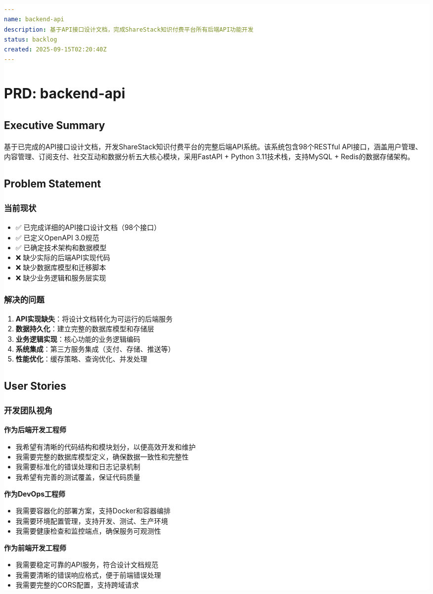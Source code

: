 ```yaml
---
name: backend-api
description: 基于API接口设计文档，完成ShareStack知识付费平台所有后端API功能开发
status: backlog
created: 2025-09-15T02:20:40Z
---
```


# PRD: backend-api

## Executive Summary

基于已完成的API接口设计文档，开发ShareStack知识付费平台的完整后端API系统。该系统包含98个RESTful API接口，涵盖用户管理、内容管理、订阅支付、社交互动和数据分析五大核心模块，采用FastAPI + Python 3.11技术栈，支持MySQL + Redis的数据存储架构。

## Problem Statement

### 当前现状
- ✅ 已完成详细的API接口设计文档（98个接口）
- ✅ 已定义OpenAPI 3.0规范
- ✅ 已确定技术架构和数据模型
- ❌ 缺少实际的后端API实现代码
- ❌ 缺少数据库模型和迁移脚本
- ❌ 缺少业务逻辑和服务层实现

### 解决的问题
1. **API实现缺失**：将设计文档转化为可运行的后端服务
2. **数据持久化**：建立完整的数据库模型和存储层
3. **业务逻辑实现**：核心功能的业务逻辑编码
4. **系统集成**：第三方服务集成（支付、存储、推送等）
5. **性能优化**：缓存策略、查询优化、并发处理

## User Stories

### 开发团队视角
**作为后端开发工程师**
- 我希望有清晰的代码结构和模块划分，以便高效开发和维护
- 我需要完整的数据库模型定义，确保数据一致性和完整性
- 我需要标准化的错误处理和日志记录机制
- 我希望有完善的测试覆盖，保证代码质量

**作为DevOps工程师**
- 我需要容器化的部署方案，支持Docker和容器编排
- 我需要环境配置管理，支持开发、测试、生产环境
- 我需要健康检查和监控端点，确保服务可观测性

**作为前端开发工程师**
- 我需要稳定可靠的API服务，符合设计文档规范
- 我需要清晰的错误响应格式，便于前端错误处理
- 我需要完整的CORS配置，支持跨域请求
